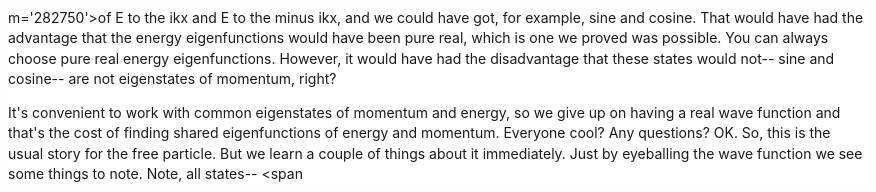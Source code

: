   m='282750'>of</span> <span m='282810'>E to the</span> <span
  m='283180'>ikx</span> <span m='283640'>and</span> <span m='283700'>E to
  the</span> <span m='283770'>minus</span> <span m='284050'>ikx,</span> <span
  m='284680'>and</span> <span m='284970'>we</span> <span m='285100'>could</span>
  <span m='285200'>have</span> <span m='285280'>got,</span> <span
  m='285450'>for</span> <span m='285530'>example,</span> <span
  m='285860'>sine</span> <span m='285960'>and</span> <span
  m='286250'>cosine.</span> <span m='287430'>That</span> <span
  m='287600'>would</span> <span m='287680'>have</span> <span
  m='287760'>had</span> <span m='287920'>the</span> <span
  m='288000'>advantage</span> <span m='288380'>that</span> <span
  m='288500'>the</span> <span m='288600'>energy</span> <span
  m='289070'>eigenfunctions</span> <span m='289400'>would</span> <span
  m='289530'>have</span> <span m='289610'>been</span> <span
  m='289770'>pure</span> <span m='290070'>real,</span> <span
  m='290390'>which</span> <span m='290540'>is</span> <span m='290650'>one</span>
  <span m='290780'>we</span> <span m='290940'>proved</span> <span
  m='291290'>was</span> <span m='291450'>possible.</span> <span
  m='291740'>You</span> <span m='292030'>can</span> <span
  m='292110'>always</span> <span m='292400'>choose</span> <span
  m='292760'>pure</span> <span m='292880'>real</span> <span
  m='293090'>energy</span> <span m='293370'>eigenfunctions.</span> <span
  m='294580'>However,</span> <span m='294850'>it would</span> <span
  m='295050'>have had</span> <span m='295160'>the</span> <span
  m='295220'>disadvantage</span> <span m='295870'>that</span> <span
  m='295990'>these</span> <span m='296150'>states</span> <span
  m='296480'>would</span> <span m='296640'>not--</span> <span
  m='296990'>sine</span> <span m='297200'>and cosine--</span> <span
  m='297560'>are</span> <span m='297650'>not</span> <span
  m='297920'>eigenstates</span> <span m='298140'>of</span> <span
  m='298420'>momentum,</span> <span m='299396'>right?</span> </p><p><span
  m='300330'>It's</span> <span m='300520'>convenient</span> <span
  m='300940'>to</span> <span m='301030'>work</span> <span m='301260'>with</span>
  <span m='301430'>common</span> <span m='301720'>eigenstates</span> <span
  m='302010'>of</span> <span m='302140'>momentum</span> <span
  m='302940'>and</span> <span m='303060'>energy,</span> <span
  m='303470'>so</span> <span m='303490'>we</span> <span m='303570'>give</span>
  <span m='303720'>up</span> <span m='303870'>on</span> <span
  m='304020'>having</span> <span m='304240'>a</span> <span
  m='304280'>real</span> <span m='304750'>wave</span> <span
  m='304930'>function</span> <span m='306140'>and</span> <span
  m='307880'>that's</span> <span m='308250'>the</span> <span
  m='308350'>cost</span> <span m='308740'>of</span> <span
  m='308810'>finding</span> <span m='309130'>shared</span> <span
  m='309520'>eigenfunctions</span> <span m='310030'>of</span> <span
  m='310130'>energy</span> <span m='310350'>and momentum.</span> <span
  m='311375'>Everyone</span> <span m='311700'>cool?</span> <span
  m='312830'>Any</span> <span m='312930'>questions?</span> <span
  m='313900'>OK.</span> <span m='314290'>So,</span> <span m='314470'>this</span>
  <span m='314650'>is</span> <span m='314750'>the</span> <span
  m='314850'>usual</span> <span m='315120'>story</span> <span
  m='315510'>for</span> <span m='316900'>the</span> <span m='317210'>free</span>
  <span m='317350'>particle.</span> <span m='317670'>But</span> <span
  m='317810'>we</span> <span m='317920'>learn</span> <span m='318110'>a</span>
  <span m='318150'>couple</span> <span m='318430'>of things</span> <span
  m='318630'>about</span> <span m='318800'>it</span> <span
  m='318880'>immediately.</span> <span m='319270'>Just</span> <span
  m='319470'>by</span> <span m='320830'>eyeballing</span> <span
  m='321250'>the</span> <span m='321400'>wave</span> <span
  m='321630'>function</span> <span m='322310'>we</span> <span
  m='322490'>see</span> <span m='323320'>some</span> <span
  m='323540'>things</span> <span m='323760'>to</span> <span
  m='323850'>note.</span> <span m='326310'>Note,</span> <span
  m='327320'>all</span> <span m='328070'>states--</span> <span